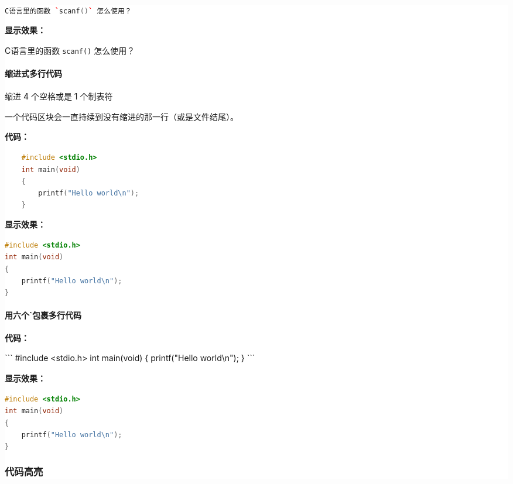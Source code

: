 ```cpp
C语言里的函数 `scanf()` 怎么使用？
```

**显示效果：**

C语言里的函数 `scanf()` 怎么使用？

####  缩进式多行代码

缩进 4 个空格或是 1 个制表符

一个代码区块会一直持续到没有缩进的那一行（或是文件结尾）。

**代码：**

```cpp
    #include <stdio.h>
    int main(void)
    {
        printf("Hello world\n");
    }
```

**显示效果：**

```cpp
#include <stdio.h>
int main(void)
{
    printf("Hello world\n");
}
```

#### 用六个`包裹多行代码

**代码：**

\```
 \#include <stdio.h>
 int main(void)
 {
 printf("Hello world\n");
 }
 \```

**显示效果：**

```cpp
#include <stdio.h>
int main(void)
{
    printf("Hello world\n");
}
```

### 代码高亮
